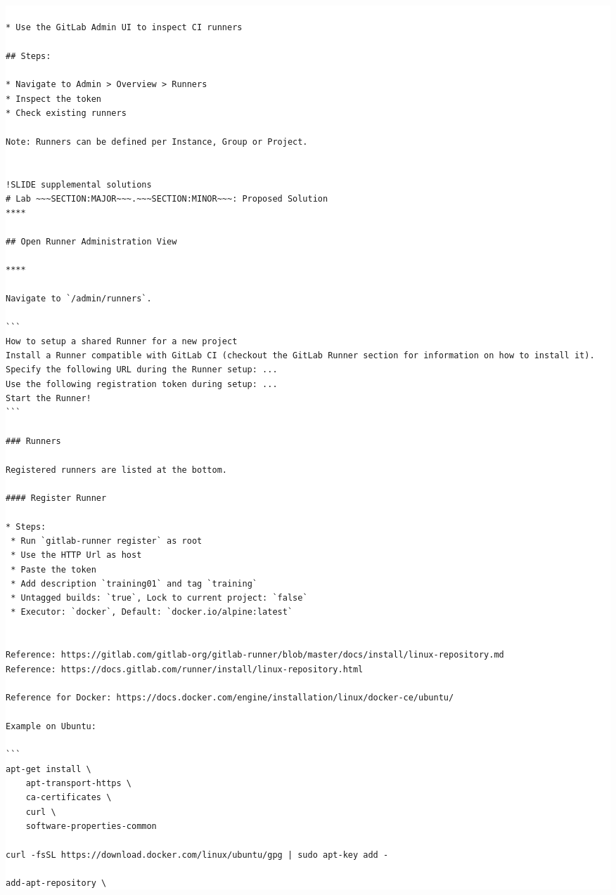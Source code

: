 ~~~SECTION:handouts~~~

* Use the GitLab Admin UI to inspect CI runners

## Steps:

* Navigate to Admin > Overview > Runners
* Inspect the token
* Check existing runners

Note: Runners can be defined per Instance, Group or Project.


!SLIDE supplemental solutions
# Lab ~~~SECTION:MAJOR~~~.~~~SECTION:MINOR~~~: Proposed Solution
****

## Open Runner Administration View

****

Navigate to `/admin/runners`.

```
How to setup a shared Runner for a new project
Install a Runner compatible with GitLab CI (checkout the GitLab Runner section for information on how to install it).
Specify the following URL during the Runner setup: ...
Use the following registration token during setup: ...
Start the Runner!
```

### Runners

Registered runners are listed at the bottom.

#### Register Runner

* Steps:
 * Run `gitlab-runner register` as root
 * Use the HTTP Url as host
 * Paste the token
 * Add description `training01` and tag `training`
 * Untagged builds: `true`, Lock to current project: `false`
 * Executor: `docker`, Default: `docker.io/alpine:latest`


Reference: https://gitlab.com/gitlab-org/gitlab-runner/blob/master/docs/install/linux-repository.md
Reference: https://docs.gitlab.com/runner/install/linux-repository.html

Reference for Docker: https://docs.docker.com/engine/installation/linux/docker-ce/ubuntu/

Example on Ubuntu:

```
apt-get install \
    apt-transport-https \
    ca-certificates \
    curl \
    software-properties-common

curl -fsSL https://download.docker.com/linux/ubuntu/gpg | sudo apt-key add -

add-apt-repository \
~~~
